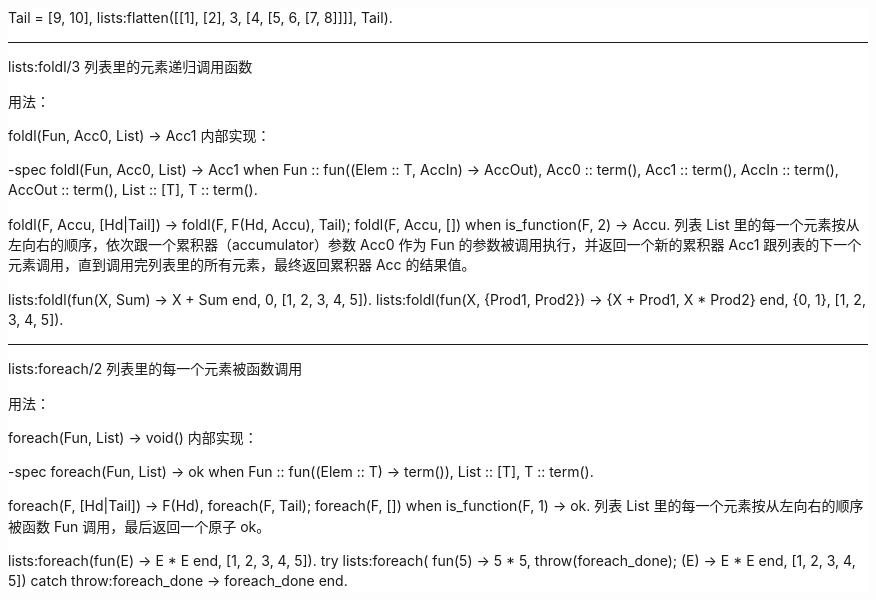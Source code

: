 Tail = [9, 10],
lists:flatten([[1], [2], 3, [4, [5, 6, [7, 8]]]], Tail).

----------
lists:foldl/3
列表里的元素递归调用函数

用法：

foldl(Fun, Acc0, List) -> Acc1
内部实现：

-spec foldl(Fun, Acc0, List) -> Acc1 when
      Fun :: fun((Elem :: T, AccIn) -> AccOut),
      Acc0 :: term(),
      Acc1 :: term(),
      AccIn :: term(),
      AccOut :: term(),
      List :: [T],
      T :: term().

foldl(F, Accu, [Hd|Tail]) ->
    foldl(F, F(Hd, Accu), Tail);
foldl(F, Accu, []) when is_function(F, 2) -> Accu.
列表 List 里的每一个元素按从左向右的顺序，依次跟一个累积器（accumulator）参数 Acc0 作为 Fun 的参数被调用执行，并返回一个新的累积器 Acc1 跟列表的下一个元素调用，直到调用完列表里的所有元素，最终返回累积器 Acc 的结果值。

lists:foldl(fun(X, Sum) -> X + Sum end, 0, [1, 2, 3, 4, 5]).
lists:foldl(fun(X, {Prod1, Prod2}) -> {X + Prod1, X * Prod2} end, {0, 1}, [1, 2, 3, 4, 5]).

----------
lists:foreach/2
列表里的每一个元素被函数调用

用法：

foreach(Fun, List) -> void()
内部实现：

-spec foreach(Fun, List) -> ok when
      Fun :: fun((Elem :: T) -> term()),
      List :: [T],
      T :: term().

foreach(F, [Hd|Tail]) ->
    F(Hd),
    foreach(F, Tail);
foreach(F, []) when is_function(F, 1) -> ok.
列表 List 里的每一个元素按从左向右的顺序被函数 Fun 调用，最后返回一个原子 ok。

lists:foreach(fun(E) -> E * E end, [1, 2, 3, 4, 5]).
try
    lists:foreach(
        fun(5) ->
                5 * 5,
                throw(foreach_done);
            (E) ->
                E * E
        end, 
        [1, 2, 3, 4, 5])
catch
    throw:foreach_done ->
        foreach_done
end.
